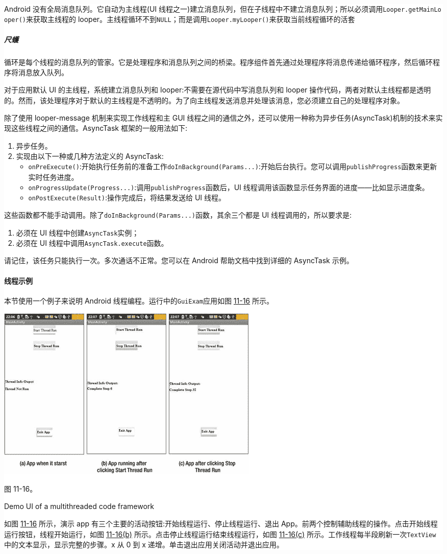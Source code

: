 Android 没有全局消息队列。它自动为主线程(UI 线程之一)建立消息队列，但在子线程中不建立消息队列；所以必须调用`Looper.getMainLooper()`来获取主线程的 looper。主线程循环不到`NULL`；而是调用`Looper.myLooper()`来获取当前线程循环的活套

##### 尺蠖

循环是每个线程的消息队列的管家。它是处理程序和消息队列之间的桥梁。程序组件首先通过处理程序将消息传递给循环程序，然后循环程序将消息放入队列。

对于应用默认 UI 的主线程，系统建立消息队列和 looper:不需要在源代码中写消息队列和 looper 操作代码，两者对默认主线程都是透明的。然而，该处理程序对于默认的主线程是不透明的。为了向主线程发送消息并处理该消息，您必须建立自己的处理程序对象。

除了使用 looper-message 机制来实现工作线程和主 GUI 线程之间的通信之外，还可以使用一种称为异步任务(AsyncTask)机制的技术来实现这些线程之间的通信。AsyncTask 框架的一般用法如下:

1.  异步任务。
2.  实现由以下一种或几种方法定义的 AsyncTask:
    *   `onPreExecute()`:开始执行任务前的准备工作`doInBackground(Params...)`:开始后台执行。您可以调用`publishProgress`函数来更新实时任务进度。
    *   `onProgressUpdate(Progress...)`:调用`publishProgress`函数后，UI 线程调用该函数显示任务界面的进度——比如显示进度条。
    *   `onPostExecute(Result)`:操作完成后，将结果发送给 UI 线程。 

这些函数都不能手动调用。除了`doInBackground(Params...)`函数，其余三个都是 UI 线程调用的，所以要求是:

1.  必须在 UI 线程中创建`AsyncTask`实例；
2.  必须在 UI 线程中调用`AsyncTask.execute`函数。

请记住，该任务只能执行一次。多次通话不正常。您可以在 Android 帮助文档中找到详细的 AsyncTask 示例。

#### 线程示例

本节使用一个例子来说明 Android 线程编程。运行中的`GuiExam`应用如图 [11-16](#Fig16) 所示。

![A978-1-4842-0100-8_11_Fig16_HTML.jpg](img/Image00228.jpg)

图 11-16。

Demo UI of a multithreaded code framework

如图 [11-16](#Fig16) 所示，演示 app 有三个主要的活动按钮:开始线程运行、停止线程运行、退出 App。前两个控制辅助线程的操作。点击开始线程运行按钮，线程开始运行，如图 [11-16(b)](#Fig16) 所示。点击停止线程运行结束线程运行，如图 [11-16(c)](#Fig16) 所示。工作线程每半段刷新一次`TextView`中的文本显示，显示完整的步骤。x 从 0 到 x 递增。单击退出应用关闭活动并退出应用。
